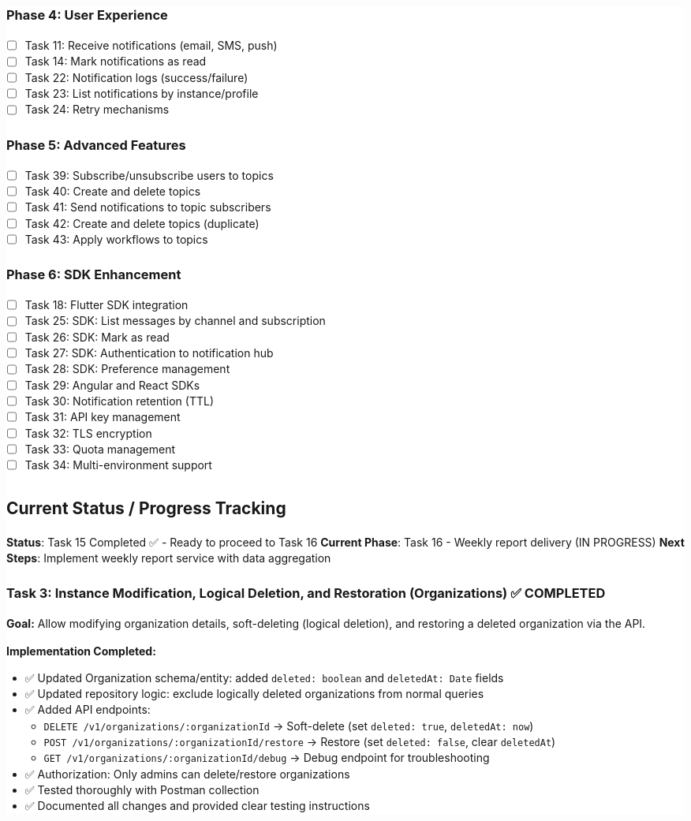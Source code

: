 ### Phase 4: User Experience
- [ ] Task 11: Receive notifications (email, SMS, push)
- [ ] Task 14: Mark notifications as read
- [ ] Task 22: Notification logs (success/failure)
- [ ] Task 23: List notifications by instance/profile
- [ ] Task 24: Retry mechanisms

### Phase 5: Advanced Features
- [ ] Task 39: Subscribe/unsubscribe users to topics
- [ ] Task 40: Create and delete topics
- [ ] Task 41: Send notifications to topic subscribers
- [ ] Task 42: Create and delete topics (duplicate)
- [ ] Task 43: Apply workflows to topics

### Phase 6: SDK Enhancement
- [ ] Task 18: Flutter SDK integration
- [ ] Task 25: SDK: List messages by channel and subscription
- [ ] Task 26: SDK: Mark as read
- [ ] Task 27: SDK: Authentication to notification hub
- [ ] Task 28: SDK: Preference management
- [ ] Task 29: Angular and React SDKs
- [ ] Task 30: Notification retention (TTL)
- [ ] Task 31: API key management
- [ ] Task 32: TLS encryption
- [ ] Task 33: Quota management
- [ ] Task 34: Multi-environment support

## Current Status / Progress Tracking

**Status**: Task 15 Completed ✅ - Ready to proceed to Task 16
**Current Phase**: Task 16 - Weekly report delivery (IN PROGRESS)
**Next Steps**: Implement weekly report service with data aggregation

### Task 3: Instance Modification, Logical Deletion, and Restoration (Organizations) ✅ COMPLETED

**Goal:** Allow modifying organization details, soft-deleting (logical deletion), and restoring a deleted organization via the API.

**Implementation Completed:**
- ✅ Updated Organization schema/entity: added `deleted: boolean` and `deletedAt: Date` fields
- ✅ Updated repository logic: exclude logically deleted organizations from normal queries
- ✅ Added API endpoints:
  - `DELETE /v1/organizations/:organizationId` → Soft-delete (set `deleted: true`, `deletedAt: now`)
  - `POST /v1/organizations/:organizationId/restore` → Restore (set `deleted: false`, clear `deletedAt`)
  - `GET /v1/organizations/:organizationId/debug` → Debug endpoint for troubleshooting
- ✅ Authorization: Only admins can delete/restore organizations
- ✅ Tested thoroughly with Postman collection
- ✅ Documented all changes and provided clear testing instructions
